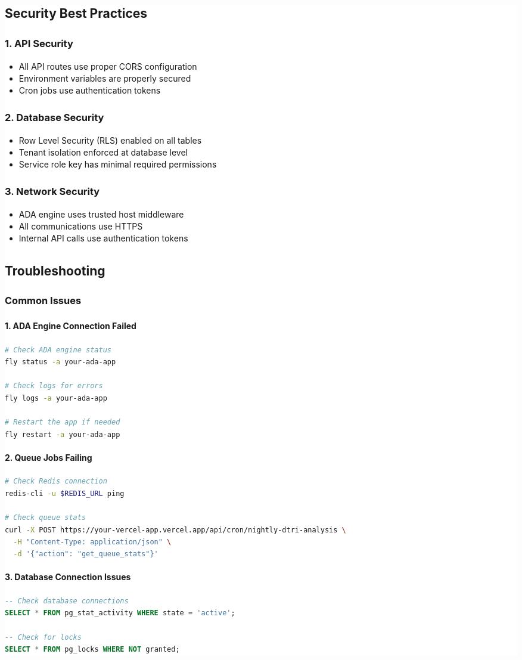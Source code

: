 ## Security Best Practices

### 1. API Security
- All API routes use proper CORS configuration
- Environment variables are properly secured
- Cron jobs use authentication tokens

### 2. Database Security
- Row Level Security (RLS) enabled on all tables
- Tenant isolation enforced at database level
- Service role key has minimal required permissions

### 3. Network Security
- ADA engine uses trusted host middleware
- All communications use HTTPS
- Internal API calls use authentication tokens

## Troubleshooting

### Common Issues

#### 1. ADA Engine Connection Failed
```bash
# Check ADA engine status
fly status -a your-ada-app

# Check logs for errors
fly logs -a your-ada-app

# Restart the app if needed
fly restart -a your-ada-app
```

#### 2. Queue Jobs Failing
```bash
# Check Redis connection
redis-cli -u $REDIS_URL ping

# Check queue stats
curl -X POST https://your-vercel-app.vercel.app/api/cron/nightly-dtri-analysis \
  -H "Content-Type: application/json" \
  -d '{"action": "get_queue_stats"}'
```

#### 3. Database Connection Issues
```sql
-- Check database connections
SELECT * FROM pg_stat_activity WHERE state = 'active';

-- Check for locks
SELECT * FROM pg_locks WHERE NOT granted;
```
